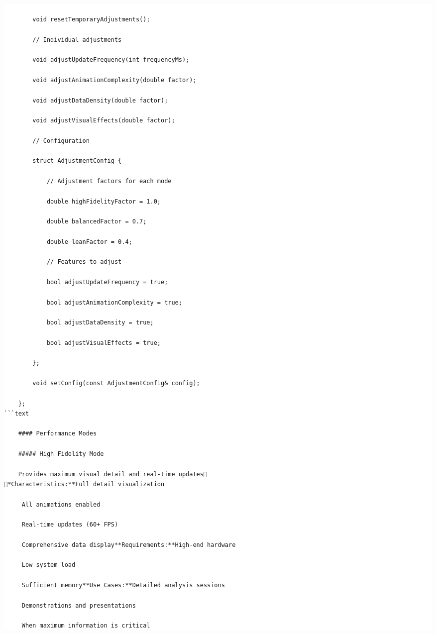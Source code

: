 ```text

        void resetTemporaryAdjustments();

        // Individual adjustments

        void adjustUpdateFrequency(int frequencyMs);

        void adjustAnimationComplexity(double factor);

        void adjustDataDensity(double factor);

        void adjustVisualEffects(double factor);

        // Configuration

        struct AdjustmentConfig {

            // Adjustment factors for each mode

            double highFidelityFactor = 1.0;

            double balancedFactor = 0.7;

            double leanFactor = 0.4;

            // Features to adjust

            bool adjustUpdateFrequency = true;

            bool adjustAnimationComplexity = true;

            bool adjustDataDensity = true;

            bool adjustVisualEffects = true;

        };

        void setConfig(const AdjustmentConfig& config);

    };
```text

    #### Performance Modes

    ##### High Fidelity Mode

    Provides maximum visual detail and real-time updates
*Characteristics:**Full detail visualization

     All animations enabled

     Real-time updates (60+ FPS)

     Comprehensive data display**Requirements:**High-end hardware

     Low system load

     Sufficient memory**Use Cases:**Detailed analysis sessions

     Demonstrations and presentations

     When maximum information is critical

```
